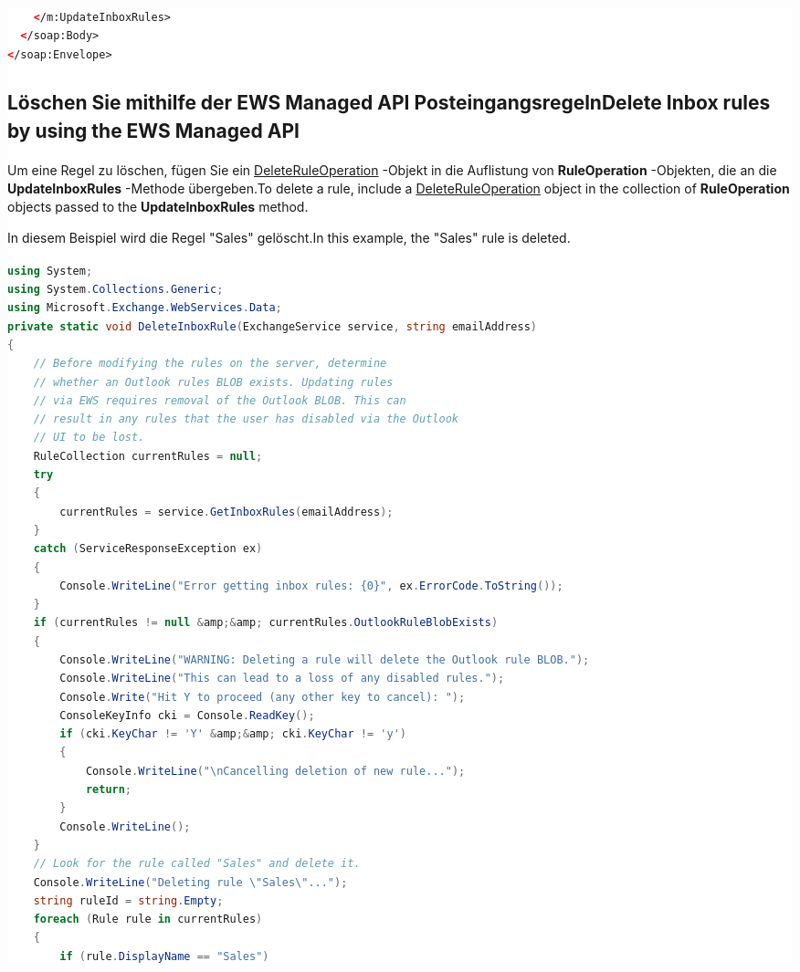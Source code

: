 ```XML
    </m:UpdateInboxRules>
  </soap:Body>
</soap:Envelope>
```

## <a name="delete-inbox-rules-by-using-the-ews-managed-api"></a><span data-ttu-id="99158-155">Löschen Sie mithilfe der EWS Managed API Posteingangsregeln</span><span class="sxs-lookup"><span data-stu-id="99158-155">Delete Inbox rules by using the EWS Managed API</span></span>
<span data-ttu-id="99158-156"><a name="bk_DeleteRulesEWSMA"> </a></span><span class="sxs-lookup"><span data-stu-id="99158-156"></span></span>

<span data-ttu-id="99158-157">Um eine Regel zu löschen, fügen Sie ein [DeleteRuleOperation](http://msdn.microsoft.com/de-de/library/microsoft.exchange.webservices.data.deleteruleoperation%28v=exchg.80%29.aspx) -Objekt in die Auflistung von **RuleOperation** -Objekten, die an die **UpdateInboxRules** -Methode übergeben.</span><span class="sxs-lookup"><span data-stu-id="99158-157">To delete a rule, include a [DeleteRuleOperation](http://msdn.microsoft.com/de-de/library/microsoft.exchange.webservices.data.deleteruleoperation%28v=exchg.80%29.aspx) object in the collection of **RuleOperation** objects passed to the **UpdateInboxRules** method.</span></span> 
  
<span data-ttu-id="99158-158">In diesem Beispiel wird die Regel "Sales" gelöscht.</span><span class="sxs-lookup"><span data-stu-id="99158-158">In this example, the "Sales" rule is deleted.</span></span>
  
```cs
using System;
using System.Collections.Generic;
using Microsoft.Exchange.WebServices.Data;
private static void DeleteInboxRule(ExchangeService service, string emailAddress)
{
    // Before modifying the rules on the server, determine
    // whether an Outlook rules BLOB exists. Updating rules
    // via EWS requires removal of the Outlook BLOB. This can
    // result in any rules that the user has disabled via the Outlook
    // UI to be lost.
    RuleCollection currentRules = null;
    try
    {
        currentRules = service.GetInboxRules(emailAddress);
    }
    catch (ServiceResponseException ex)
    {
        Console.WriteLine("Error getting inbox rules: {0}", ex.ErrorCode.ToString());
    }
    if (currentRules != null &amp;&amp; currentRules.OutlookRuleBlobExists)
    {
        Console.WriteLine("WARNING: Deleting a rule will delete the Outlook rule BLOB.");
        Console.WriteLine("This can lead to a loss of any disabled rules.");
        Console.Write("Hit Y to proceed (any other key to cancel): ");
        ConsoleKeyInfo cki = Console.ReadKey();
        if (cki.KeyChar != 'Y' &amp;&amp; cki.KeyChar != 'y')
        {
            Console.WriteLine("\nCancelling deletion of new rule...");
            return;
        }
        Console.WriteLine();
    }
    // Look for the rule called "Sales" and delete it.
    Console.WriteLine("Deleting rule \"Sales\"...");
    string ruleId = string.Empty;
    foreach (Rule rule in currentRules)
    {
        if (rule.DisplayName == "Sales")
```
